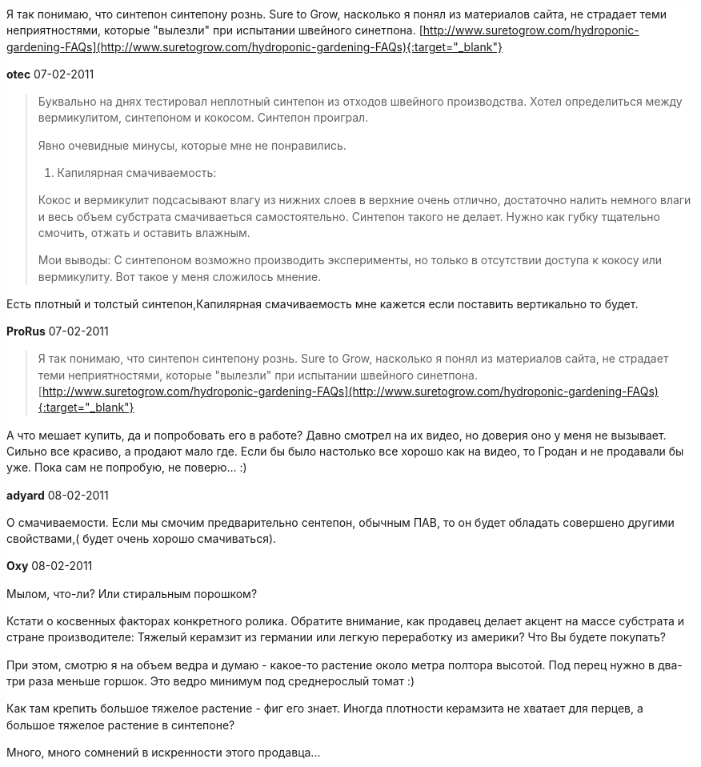 Я так понимаю, что синтепон синтепону рознь. Sure to Grow, насколько я понял из материалов сайта, не страдает теми неприятностями, которые "вылезли" при испытании швейного синетпона. [http://www.suretogrow.com/hydroponic-gardening-FAQs](http://www.suretogrow.com/hydroponic-gardening-FAQs){:target="_blank"}


**otec** 07-02-2011

> Буквально на днях тестировал неплотный синтепон из отходов швейного производства. Хотел определиться между вермикулитом, синтепоном и кокосом. Синтепон проиграл.
> 
> Явно очевидные минусы, которые мне не понравились.
> 
> 1. Капилярная смачиваемость: 
> 
> Кокос и вермикулит подсасывают влагу из нижних слоев в верхние очень отлично, достаточно налить немного влаги и весь объем субстрата смачиваеться самостоятельно. Синтепон такого не делает. Нужно как губку тщательно смочить, отжать и оставить влажным.
> 
> Мои выводы: С синтепоном возможно производить эксперименты, но только в отсутствии доступа к кокосу или вермикулиту. Вот такое у меня сложилось мнение.

Есть плотный и толстый синтепон,Капилярная смачиваемость мне кажется если поставить вертикально то будет.


**ProRus** 07-02-2011

> Я так понимаю, что синтепон синтепону рознь. Sure to Grow, насколько я понял из материалов сайта, не страдает теми неприятностями, которые "вылезли" при испытании швейного синетпона. [http://www.suretogrow.com/hydroponic-gardening-FAQs](http://www.suretogrow.com/hydroponic-gardening-FAQs){:target="_blank"}

А что мешает купить, да и попробовать его в работе? Давно смотрел на их видео, но доверия оно у меня не вызывает. Сильно все красиво, а продают мало где. Если бы было настолько все хорошо как на видео, то Гродан и не продавали бы уже. Пока сам не попробую, не поверю... :)


**adyard** 08-02-2011

О смачиваемости. Если мы смочим предварительно сентепон, обычным ПАВ, то он будет обладать совершено другими свойствами,( будет очень хорошо смачиваться).


**Oxy** 08-02-2011

Мылом, что-ли? Или стиральным порошком? 

Кстати о косвенных факторах конкретного ролика. Обратите внимание, как продавец делает акцент на массе субстрата и стране производителе: Тяжелый керамзит из германии или легкую переработку из америки? Что Вы будете покупать?

При этом, смотрю я на объем ведра и думаю - какое-то растение около метра полтора высотой. Под перец нужно в два-три раза меньше горшок. Это ведро минимум под среднерослый томат :) 

Как там крепить большое тяжелое растение - фиг его знает. Иногда плотности керамзита не хватает для перцев, а большое тяжелое растение в синтепоне? 

Много, много сомнений в искренности этого продавца...
